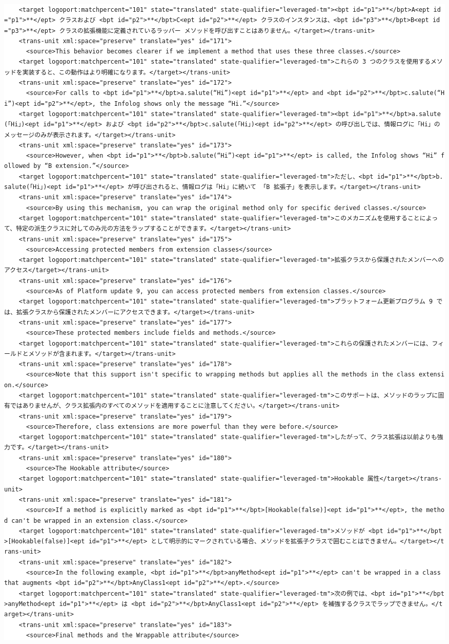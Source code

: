         <target logoport:matchpercent="101" state="translated" state-qualifier="leveraged-tm"><bpt id="p1">**</bpt>A<ept id="p1">**</ept> クラスおよび <bpt id="p2">**</bpt>C<ept id="p2">**</ept> クラスのインスタンスは、<bpt id="p3">**</bpt>B<ept id="p3">**</ept> クラスの拡張機能に定義されているラッパー メソッドを呼び出すことはありません。</target></trans-unit>
        <trans-unit xml:space="preserve" translate="yes" id="171">
          <source>This behavior becomes clearer if we implement a method that uses these three classes.</source>
        <target logoport:matchpercent="101" state="translated" state-qualifier="leveraged-tm">これらの 3 つのクラスを使用するメソッドを実装すると、この動作はより明確になります。</target></trans-unit>
        <trans-unit xml:space="preserve" translate="yes" id="172">
          <source>For calls to <bpt id="p1">**</bpt>a.salute(“Hi”)<ept id="p1">**</ept> and <bpt id="p2">**</bpt>c.salute(“Hi”)<ept id="p2">**</ept>, the Infolog shows only the message “Hi.”</source>
        <target logoport:matchpercent="101" state="translated" state-qualifier="leveraged-tm"><bpt id="p1">**</bpt>a.salute(「Hi」)<ept id="p1">**</ept> および <bpt id="p2">**</bpt>c.salute(「Hi」)<ept id="p2">**</ept> の呼び出しでは、情報ログに「Hi」のメッセージのみが表示されます。</target></trans-unit>
        <trans-unit xml:space="preserve" translate="yes" id="173">
          <source>However, when <bpt id="p1">**</bpt>b.salute(“Hi”)<ept id="p1">**</ept> is called, the Infolog shows “Hi” followed by “B extension.”</source>
        <target logoport:matchpercent="101" state="translated" state-qualifier="leveraged-tm">ただし、<bpt id="p1">**</bpt>b.salute(「Hi」)<ept id="p1">**</ept> が呼び出されると、情報ログは「Hi」に続いて 「B 拡張子」を表示します。</target></trans-unit>
        <trans-unit xml:space="preserve" translate="yes" id="174">
          <source>By using this mechanism, you can wrap the original method only for specific derived classes.</source>
        <target logoport:matchpercent="101" state="translated" state-qualifier="leveraged-tm">このメカニズムを使用することによって、特定の派生クラスに対してのみ元の方法をラップすることができます。</target></trans-unit>
        <trans-unit xml:space="preserve" translate="yes" id="175">
          <source>Accessing protected members from extension classes</source>
        <target logoport:matchpercent="101" state="translated" state-qualifier="leveraged-tm">拡張クラスから保護されたメンバーへのアクセス</target></trans-unit>
        <trans-unit xml:space="preserve" translate="yes" id="176">
          <source>As of Platform update 9, you can access protected members from extension classes.</source>
        <target logoport:matchpercent="101" state="translated" state-qualifier="leveraged-tm">プラットフォーム更新プログラム 9 では、拡張クラスから保護されたメンバーにアクセスできます。</target></trans-unit>
        <trans-unit xml:space="preserve" translate="yes" id="177">
          <source>These protected members include fields and methods.</source>
        <target logoport:matchpercent="101" state="translated" state-qualifier="leveraged-tm">これらの保護されたメンバーには、フィールドとメソッドが含まれます。</target></trans-unit>
        <trans-unit xml:space="preserve" translate="yes" id="178">
          <source>Note that this support isn't specific to wrapping methods but applies all the methods in the class extension.</source>
        <target logoport:matchpercent="101" state="translated" state-qualifier="leveraged-tm">このサポートは、メソッドのラップに固有ではありませんが、クラス拡張内のすべてのメソッドを適用することに注意してください。</target></trans-unit>
        <trans-unit xml:space="preserve" translate="yes" id="179">
          <source>Therefore, class extensions are more powerful than they were before.</source>
        <target logoport:matchpercent="101" state="translated" state-qualifier="leveraged-tm">したがって、クラス拡張は以前よりも強力です。</target></trans-unit>
        <trans-unit xml:space="preserve" translate="yes" id="180">
          <source>The Hookable attribute</source>
        <target logoport:matchpercent="101" state="translated" state-qualifier="leveraged-tm">Hookable 属性</target></trans-unit>
        <trans-unit xml:space="preserve" translate="yes" id="181">
          <source>If a method is explicitly marked as <bpt id="p1">**</bpt>[Hookable(false)]<ept id="p1">**</ept>, the method can't be wrapped in an extension class.</source>
        <target logoport:matchpercent="101" state="translated" state-qualifier="leveraged-tm">メソッドが <bpt id="p1">**</bpt>[Hookable(false)]<ept id="p1">**</ept> として明示的にマークされている場合、メソッドを拡張子クラスで囲むことはできません。</target></trans-unit>
        <trans-unit xml:space="preserve" translate="yes" id="182">
          <source>In the following example, <bpt id="p1">**</bpt>anyMethod<ept id="p1">**</ept> can't be wrapped in a class that augments <bpt id="p2">**</bpt>AnyClass1<ept id="p2">**</ept>.</source>
        <target logoport:matchpercent="101" state="translated" state-qualifier="leveraged-tm">次の例では、<bpt id="p1">**</bpt>anyMethod<ept id="p1">**</ept> は <bpt id="p2">**</bpt>AnyClass1<ept id="p2">**</ept> を補強するクラスでラップできません。</target></trans-unit>
        <trans-unit xml:space="preserve" translate="yes" id="183">
          <source>Final methods and the Wrappable attribute</source>
